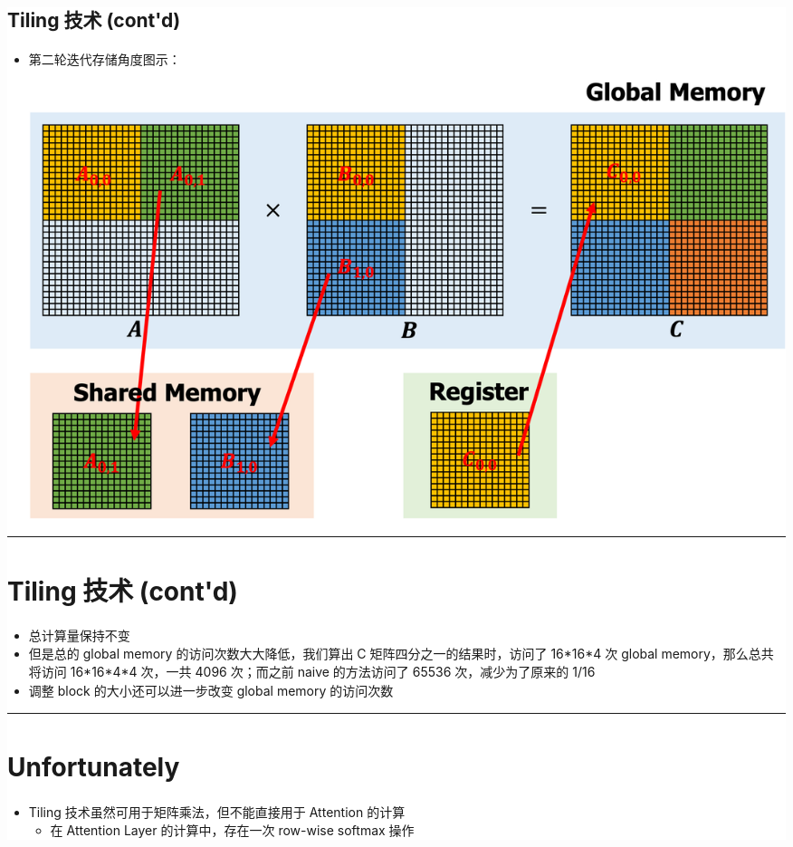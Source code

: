 
## Tiling 技术 (cont'd)
* 第二轮迭代存储角度图示：
![w:800 center](images/l7/tiling2.png)


---

# Tiling 技术 (cont'd)
* 总计算量保持不变
* 但是总的 global memory 的访问次数大大降低，我们算出 C 矩阵四分之一的结果时，访问了 16\*16\*4 次 global memory，那么总共将访问 16\*16\*4\*4 次，一共 4096 次；而之前 naive 的方法访问了 65536 次，减少为了原来的 1/16
* 调整 block 的大小还可以进一步改变 global memory 的访问次数



---

# Unfortunately
* Tiling 技术虽然可用于矩阵乘法，但不能直接用于 Attention 的计算
  * 在 Attention Layer 的计算中，存在一次 row-wise softmax 操作
